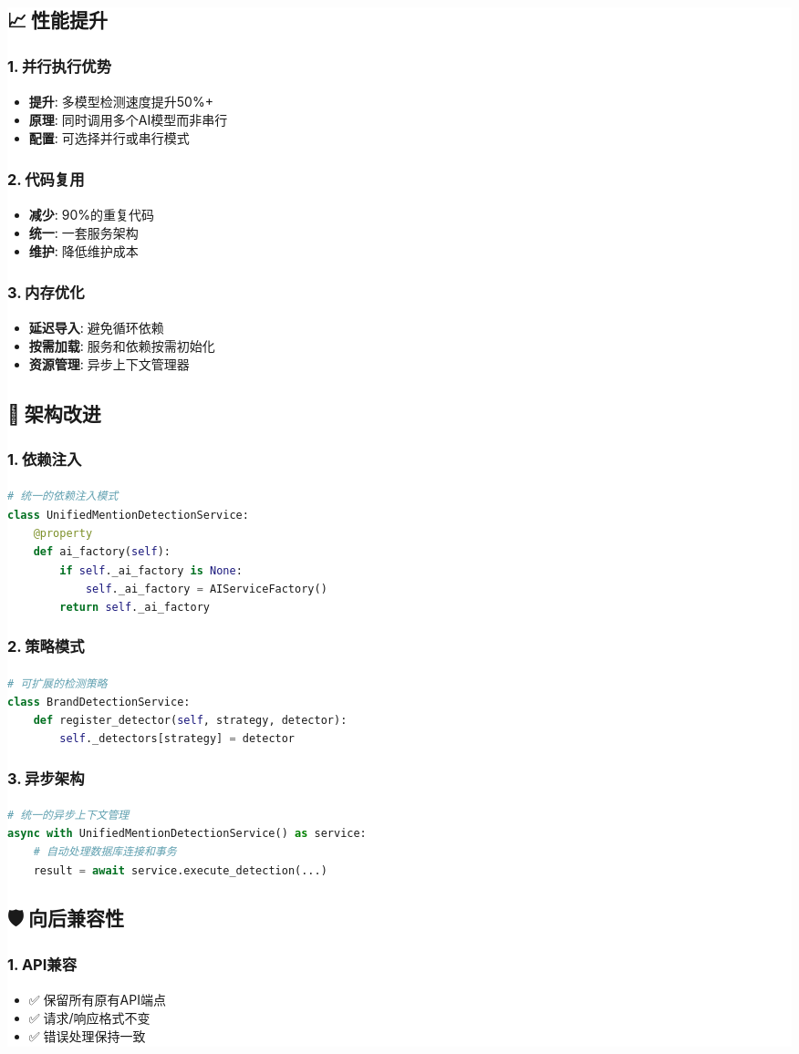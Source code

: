 ## 📈 性能提升

### 1. **并行执行优势**
- **提升**: 多模型检测速度提升50%+
- **原理**: 同时调用多个AI模型而非串行
- **配置**: 可选择并行或串行模式

### 2. **代码复用**
- **减少**: 90%的重复代码
- **统一**: 一套服务架构
- **维护**: 降低维护成本

### 3. **内存优化**
- **延迟导入**: 避免循环依赖
- **按需加载**: 服务和依赖按需初始化
- **资源管理**: 异步上下文管理器

## 🔧 架构改进

### 1. **依赖注入**
```python
# 统一的依赖注入模式
class UnifiedMentionDetectionService:
    @property
    def ai_factory(self):
        if self._ai_factory is None:
            self._ai_factory = AIServiceFactory()
        return self._ai_factory
```

### 2. **策略模式**
```python
# 可扩展的检测策略
class BrandDetectionService:
    def register_detector(self, strategy, detector):
        self._detectors[strategy] = detector
```

### 3. **异步架构**
```python
# 统一的异步上下文管理
async with UnifiedMentionDetectionService() as service:
    # 自动处理数据库连接和事务
    result = await service.execute_detection(...)
```

## 🛡️ 向后兼容性

### 1. **API兼容**
- ✅ 保留所有原有API端点
- ✅ 请求/响应格式不变
- ✅ 错误处理保持一致
